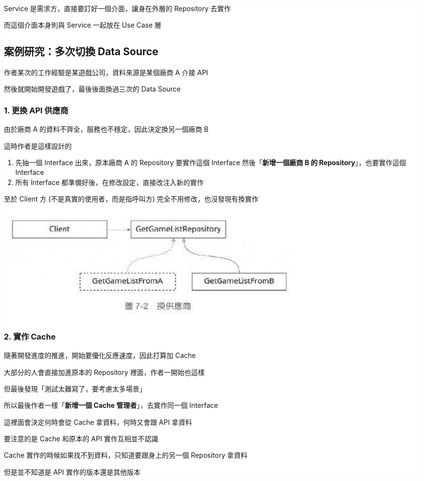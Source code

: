 Service 是需求方，直接要訂好一個介面，讓身在外層的 Repository 去實作

而這個介面本身則與 Service 一起放在 Use Case 層

## 案例研究：多次切換 Data Source

作者某次的工作經驗是某遊戲公司，資料來源是某個廠商 A 介接 API

然後就開始開發遊戲了，最後後面換過三次的 Data Source

### 1. 更換 API 供應商

由於廠商 A 的資料不齊全，服務也不穩定，因此決定換另一個廠商 B

這時作者是這樣設計的

1. 先抽一個 Interface 出來，原本廠商 A 的 Repository 要實作這個 Interface
然後「**新增一個廠商 B 的 Repository**」，也要實作這個 Interface
2. 所有 Interface 都準備好後，在修改設定，直接改注入新的實作

至於 Client 方 (不是真實的使用者，而是指呼叫方) 完全不用修改，也沒發現有換實作

<img src="./images/7-2.png" alt="drawing" width="600"/>

### 2. 實作 Cache

隨著開發進度的推進，開始要優化反應速度，因此打算加 Cache

大部分的人會直接加進原本的 Repository 裡面，作者一開始也這樣

但最後發現「測試太難寫了，要考慮太多場景」

所以最後作者一樣「**新增一個 Cache 管理者**」，去實作同一個 Interface

這裡面會決定何時會從 Cache 拿資料，何時又會跟 API 拿資料

要注意的是 Cache 和原本的 API 實作互相並不認識

Cache 實作的時候如果找不到資料，只知道要跟身上的另一個 Repository 拿資料

但是並不知道是 API 實作的版本還是其他版本
